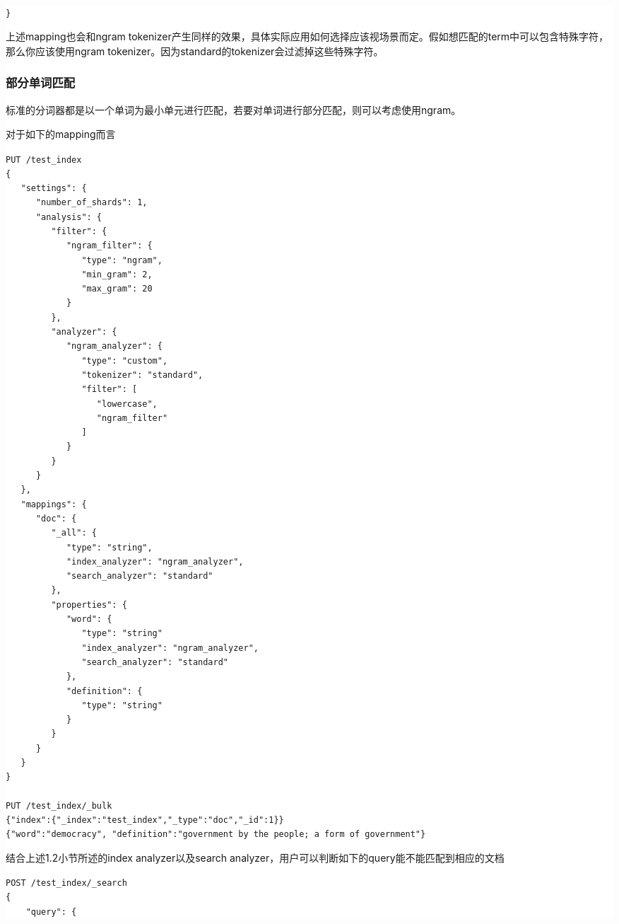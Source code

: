 ```
}
```
上述mapping也会和ngram tokenizer产生同样的效果，具体实际应用如何选择应该视场景而定。假如想匹配的term中可以包含特殊字符，那么你应该使用ngram tokenizer。因为standard的tokenizer会过滤掉这些特殊字符。

### 部分单词匹配
标准的分词器都是以一个单词为最小单元进行匹配，若要对单词进行部分匹配，则可以考虑使用ngram。

对于如下的mapping而言
```
PUT /test_index
{
   "settings": {
      "number_of_shards": 1,
      "analysis": {
         "filter": {
            "ngram_filter": {
               "type": "ngram",
               "min_gram": 2,
               "max_gram": 20
            }
         },
         "analyzer": {
            "ngram_analyzer": {
               "type": "custom",
               "tokenizer": "standard",
               "filter": [
                  "lowercase",
                  "ngram_filter"
               ]
            }
         }
      }
   },
   "mappings": {
      "doc": {
         "_all": {
            "type": "string",
            "index_analyzer": "ngram_analyzer",
            "search_analyzer": "standard"
         },
         "properties": {
            "word": {
               "type": "string"
               "index_analyzer": "ngram_analyzer",
               "search_analyzer": "standard"
            },
            "definition": {
               "type": "string"
            }
         }
      }
   }
}

PUT /test_index/_bulk
{"index":{"_index":"test_index","_type":"doc","_id":1}}
{"word":"democracy", "definition":"government by the people; a form of government"}
```
结合上述1.2小节所述的index analyzer以及search analyzer，用户可以判断如下的query能不能匹配到相应的文档
```
POST /test_index/_search
{
    "query": {
```
